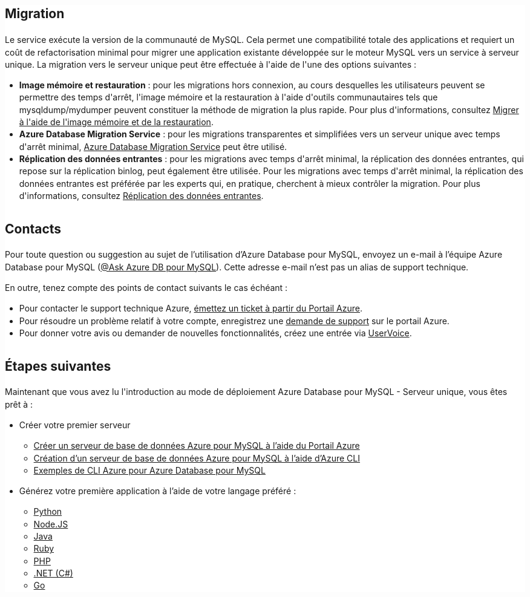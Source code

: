 ## <a name="migration"></a>Migration

Le service exécute la version de la communauté de MySQL. Cela permet une compatibilité totale des applications et requiert un coût de refactorisation minimal pour migrer une application existante développée sur le moteur MySQL vers un service à serveur unique. La migration vers le serveur unique peut être effectuée à l'aide de l'une des options suivantes :

- **Image mémoire et restauration** : pour les migrations hors connexion, au cours desquelles les utilisateurs peuvent se permettre des temps d'arrêt, l'image mémoire et la restauration à l'aide d'outils communautaires tels que mysqldump/mydumper peuvent constituer la méthode de migration la plus rapide. Pour plus d'informations, consultez [Migrer à l'aide de l'image mémoire et de la restauration](concepts-migrate-dump-restore.md). 
- **Azure Database Migration Service** : pour les migrations transparentes et simplifiées vers un serveur unique avec temps d'arrêt minimal, [Azure Database Migration Service](https://docs.microsoft.com/azure/dms/tutorial-mysql-azure-mysql-online) peut être utilisé. 
- **Réplication des données entrantes** : pour les migrations avec temps d'arrêt minimal, la réplication des données entrantes, qui repose sur la réplication binlog, peut également être utilisée. Pour les migrations avec temps d'arrêt minimal, la réplication des données entrantes est préférée par les experts qui, en pratique, cherchent à mieux contrôler la migration. Pour plus d'informations, consultez [Réplication des données entrantes](concepts-data-in-replication.md).

## <a name="contacts"></a>Contacts
Pour toute question ou suggestion au sujet de l’utilisation d’Azure Database pour MySQL, envoyez un e-mail à l’équipe Azure Database pour MySQL ([@Ask Azure DB pour MySQL](mailto:AskAzureDBforMySQL@service.microsoft.com)). Cette adresse e-mail n’est pas un alias de support technique.

En outre, tenez compte des points de contact suivants le cas échéant :

- Pour contacter le support technique Azure, [émettez un ticket à partir du Portail Azure](https://portal.azure.com/?#blade/Microsoft_Azure_Support/HelpAndSupportBlade).
- Pour résoudre un problème relatif à votre compte, enregistrez une [demande de support](https://ms.portal.azure.com/#blade/Microsoft_Azure_Support/HelpAndSupportBlade/newsupportrequest) sur le portail Azure.
- Pour donner votre avis ou demander de nouvelles fonctionnalités, créez une entrée via [UserVoice](https://feedback.azure.com/forums/597982-azure-database-for-mysql).

## <a name="next-steps"></a>Étapes suivantes
Maintenant que vous avez lu l'introduction au mode de déploiement Azure Database pour MySQL - Serveur unique, vous êtes prêt à :

- Créer votre premier serveur 
  - [Créer un serveur de base de données Azure pour MySQL à l’aide du Portail Azure](quickstart-create-mysql-server-database-using-azure-portal.md)
  - [Création d’un serveur de base de données Azure pour MySQL à l’aide d’Azure CLI](quickstart-create-mysql-server-database-using-azure-cli.md)
  - [Exemples de CLI Azure pour Azure Database pour MySQL](sample-scripts-azure-cli.md)

- Générez votre première application à l’aide de votre langage préféré :
  - [Python](./connect-python.md)
  - [Node.JS](./connect-nodejs.md)
  - [Java](./connect-java.md)
  - [Ruby](./connect-ruby.md)
  - [PHP](./connect-php.md)
  - [.NET (C#)](./connect-csharp.md)
  - [Go](./connect-go.md)
  
